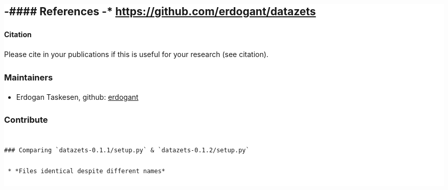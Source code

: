  </p>
 
 
-#### References
-* https://github.com/erdogant/datazets
-
 #### Citation
 Please cite in your publications if this is useful for your research (see citation).
    
 ### Maintainers
 * Erdogan Taskesen, github: [erdogant](https://github.com/erdogant)
 
 ### Contribute
```

### Comparing `datazets-0.1.1/setup.py` & `datazets-0.1.2/setup.py`

 * *Files identical despite different names*

